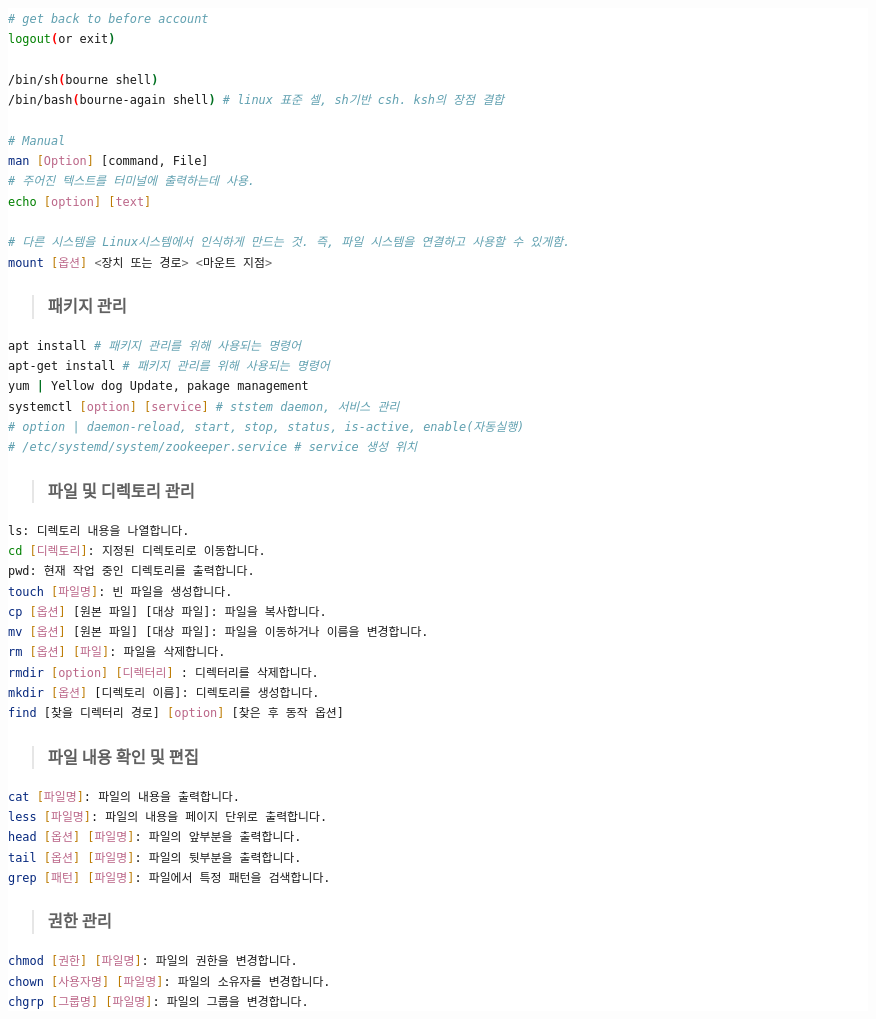 ```bash
# get back to before account
logout(or exit) 

/bin/sh(bourne shell) 
/bin/bash(bourne-again shell) # linux 표준 셀, sh기반 csh. ksh의 장점 결합

# Manual
man [Option] [command, File] 
# 주어진 텍스트를 터미널에 출력하는데 사용.
echo [option] [text] 

# 다른 시스템을 Linux시스템에서 인식하게 만드는 것. 즉, 파일 시스템을 연결하고 사용할 수 있게함.
mount [옵션] <장치 또는 경로> <마운트 지점> 
```

> ### 패키지 관리

```bash
apt install # 패키지 관리를 위해 사용되는 명령어
apt-get install # 패키지 관리를 위해 사용되는 명령어
yum | Yellow dog Update, pakage management 
systemctl [option] [service] # ststem daemon, 서비스 관리
# option | daemon-reload, start, stop, status, is-active, enable(자동실행)
# /etc/systemd/system/zookeeper.service # service 생성 위치
```


> ### 파일 및 디렉토리 관리

```bash
ls: 디렉토리 내용을 나열합니다.
cd [디렉토리]: 지정된 디렉토리로 이동합니다.
pwd: 현재 작업 중인 디렉토리를 출력합니다.
touch [파일명]: 빈 파일을 생성합니다.
cp [옵션] [원본 파일] [대상 파일]: 파일을 복사합니다.
mv [옵션] [원본 파일] [대상 파일]: 파일을 이동하거나 이름을 변경합니다.
rm [옵션] [파일]: 파일을 삭제합니다.
rmdir [option] [디렉터리] : 디렉터리를 삭제합니다.
mkdir [옵션] [디렉토리 이름]: 디렉토리를 생성합니다.
find [찾을 디렉터리 경로] [option] [찾은 후 동작 옵션]
```

> ### 파일 내용 확인 및 편집

```bash
cat [파일명]: 파일의 내용을 출력합니다.
less [파일명]: 파일의 내용을 페이지 단위로 출력합니다.
head [옵션] [파일명]: 파일의 앞부분을 출력합니다.
tail [옵션] [파일명]: 파일의 뒷부분을 출력합니다.
grep [패턴] [파일명]: 파일에서 특정 패턴을 검색합니다.
```

> ### 권한 관리

```bash
chmod [권한] [파일명]: 파일의 권한을 변경합니다.
chown [사용자명] [파일명]: 파일의 소유자를 변경합니다.
chgrp [그룹명] [파일명]: 파일의 그룹을 변경합니다.
```


[^1]: NVIDIA의 CUDA는 GPU를 사용한 고성능 병렬 컴퓨팅을 가능하게 합니다.